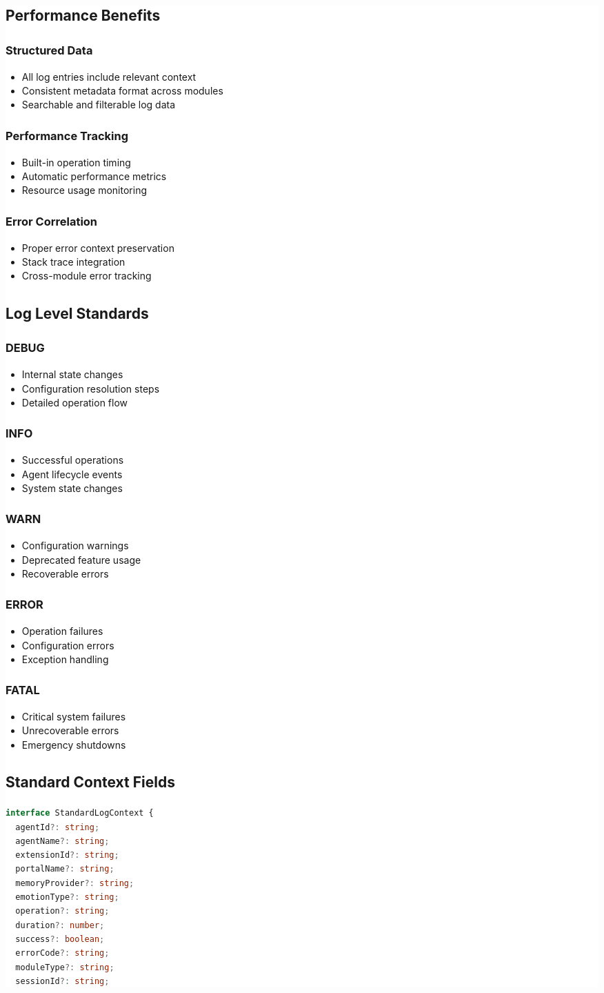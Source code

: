 ## Performance Benefits

### Structured Data
- All log entries include relevant context
- Consistent metadata format across modules
- Searchable and filterable log data

### Performance Tracking
- Built-in operation timing
- Automatic performance metrics
- Resource usage monitoring

### Error Correlation
- Proper error context preservation
- Stack trace integration
- Cross-module error tracking

## Log Level Standards

### DEBUG
- Internal state changes
- Configuration resolution steps
- Detailed operation flow

### INFO  
- Successful operations
- Agent lifecycle events
- System state changes

### WARN
- Configuration warnings
- Deprecated feature usage
- Recoverable errors

### ERROR
- Operation failures
- Configuration errors
- Exception handling

### FATAL
- Critical system failures
- Unrecoverable errors
- Emergency shutdowns

## Standard Context Fields

```typescript
interface StandardLogContext {
  agentId?: string;
  agentName?: string;
  extensionId?: string;
  portalName?: string;
  memoryProvider?: string;
  emotionType?: string;
  operation?: string;
  duration?: number;
  success?: boolean;
  errorCode?: string;
  moduleType?: string;
  sessionId?: string;
```